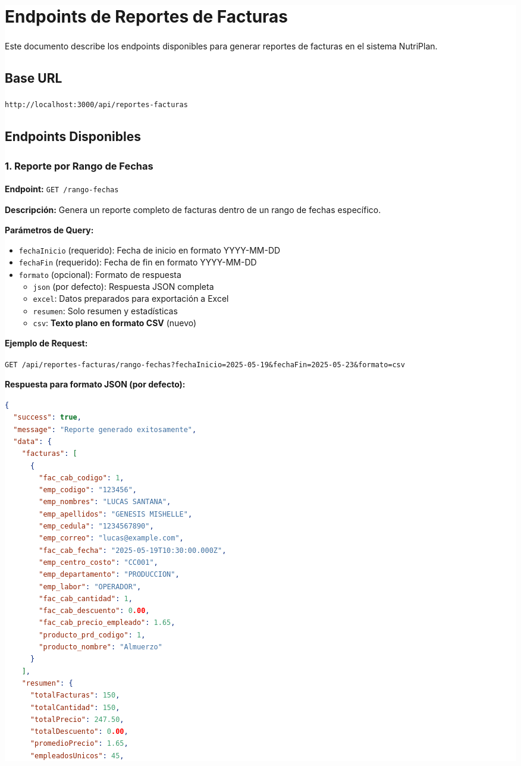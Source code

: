 # Endpoints de Reportes de Facturas

Este documento describe los endpoints disponibles para generar reportes de facturas en el sistema NutriPlan.

## Base URL
```
http://localhost:3000/api/reportes-facturas
```

## Endpoints Disponibles

### 1. Reporte por Rango de Fechas

**Endpoint:** `GET /rango-fechas`

**Descripción:** Genera un reporte completo de facturas dentro de un rango de fechas específico.

**Parámetros de Query:**
- `fechaInicio` (requerido): Fecha de inicio en formato YYYY-MM-DD
- `fechaFin` (requerido): Fecha de fin en formato YYYY-MM-DD
- `formato` (opcional): Formato de respuesta
  - `json` (por defecto): Respuesta JSON completa
  - `excel`: Datos preparados para exportación a Excel
  - `resumen`: Solo resumen y estadísticas
  - `csv`: **Texto plano en formato CSV** (nuevo)

**Ejemplo de Request:**
```
GET /api/reportes-facturas/rango-fechas?fechaInicio=2025-05-19&fechaFin=2025-05-23&formato=csv
```

**Respuesta para formato JSON (por defecto):**
```json
{
  "success": true,
  "message": "Reporte generado exitosamente",
  "data": {
    "facturas": [
      {
        "fac_cab_codigo": 1,
        "emp_codigo": "123456",
        "emp_nombres": "LUCAS SANTANA",
        "emp_apellidos": "GENESIS MISHELLE",
        "emp_cedula": "1234567890",
        "emp_correo": "lucas@example.com",
        "fac_cab_fecha": "2025-05-19T10:30:00.000Z",
        "emp_centro_costo": "CC001",
        "emp_departamento": "PRODUCCION",
        "emp_labor": "OPERADOR",
        "fac_cab_cantidad": 1,
        "fac_cab_descuento": 0.00,
        "fac_cab_precio_empleado": 1.65,
        "producto_prd_codigo": 1,
        "producto_nombre": "Almuerzo"
      }
    ],
    "resumen": {
      "totalFacturas": 150,
      "totalCantidad": 150,
      "totalPrecio": 247.50,
      "totalDescuento": 0.00,
      "promedioPrecio": 1.65,
      "empleadosUnicos": 45,
```